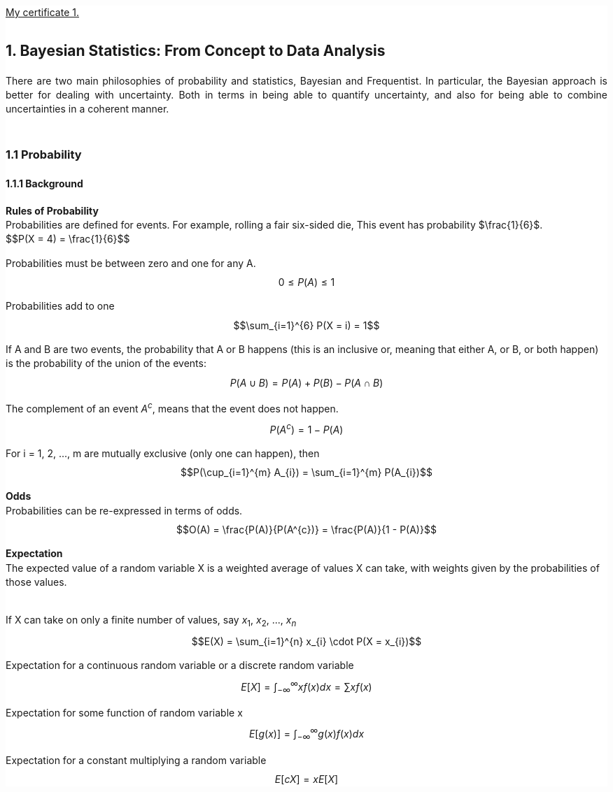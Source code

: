 
<p align="justify">
<a href="https://www.coursera.org/account/accomplishments/certificate/7HXV69TQH9K8"> My certificate 1.</a><br>
</p>


## 1. Bayesian Statistics: From Concept to Data Analysis
<p align="justify">
There are two main philosophies of probability and statistics, Bayesian and Frequentist. In particular, the Bayesian approach is better for dealing with uncertainty. Both in terms in being able to quantify uncertainty, and also for being able to combine uncertainties in a coherent manner.<br><br>
</p>

### 1.1 Probability
#### 1.1.1 Background
<p align="justify">
<b>Rules of Probability</b><br>
Probabilities are defined for events. For example, rolling a fair six-sided die, This event has probability $\frac{1}{6}$.<br>
$$P(X = 4) = \frac{1}{6}$$

Probabilities must be between zero and one for any A.<br>
$$0 \leq P(A) \leq 1$$

Probabilities add to one<br>
$$\sum_{i=1}^{6} P(X = i) = 1$$

If A and B are two events, the probability that A or B happens (this is an inclusive or, meaning that either A, or B, or both happen) is the probability of the union of the events:<br>
$$P(A \cup B) = P(A) + P(B) - P(A \cap B)$$

The complement of an event $A^{c}$, means that the event does not happen.<br>
$$P(A^{c}) = 1 - P(A)$$

For i = 1, 2, ..., m are mutually exclusive (only one can happen), then<br>
$$P(\cup_{i=1}^{m} A_{i}) = \sum_{i=1}^{m} P(A_{i})$$

<b>Odds</b><br>
Probabilities can be re-expressed in terms of odds.<br>
$$O(A) = \frac{P(A)}{P(A^{c})} = \frac{P(A)}{1 - P(A)}$$

<b>Expectation</b><br>
The expected value of a random variable X is a weighted average of values X can take, with weights given by the probabilities of those values.<br><br>

If X can take on only a finite number of values, say $x_{1}$, $x_{2}$, ..., $x_{n}$<br>
$$E(X) = \sum_{i=1}^{n} x_{i} \cdot P(X = x_{i})$$

Expectation for a continuous random variable or a discrete random variable<br>
$$E[X]=\int_{-\infty }^{\infty}xf(x)dx=\sum xf(x)$$

Expectation for some function of random variable x<br>
$$E[g(x)]=\int_{-\infty }^{\infty}g(x)f(x)dx$$

Expectation for a constant multiplying a random variable<br>
$$E[cX]=xE[X]$$
